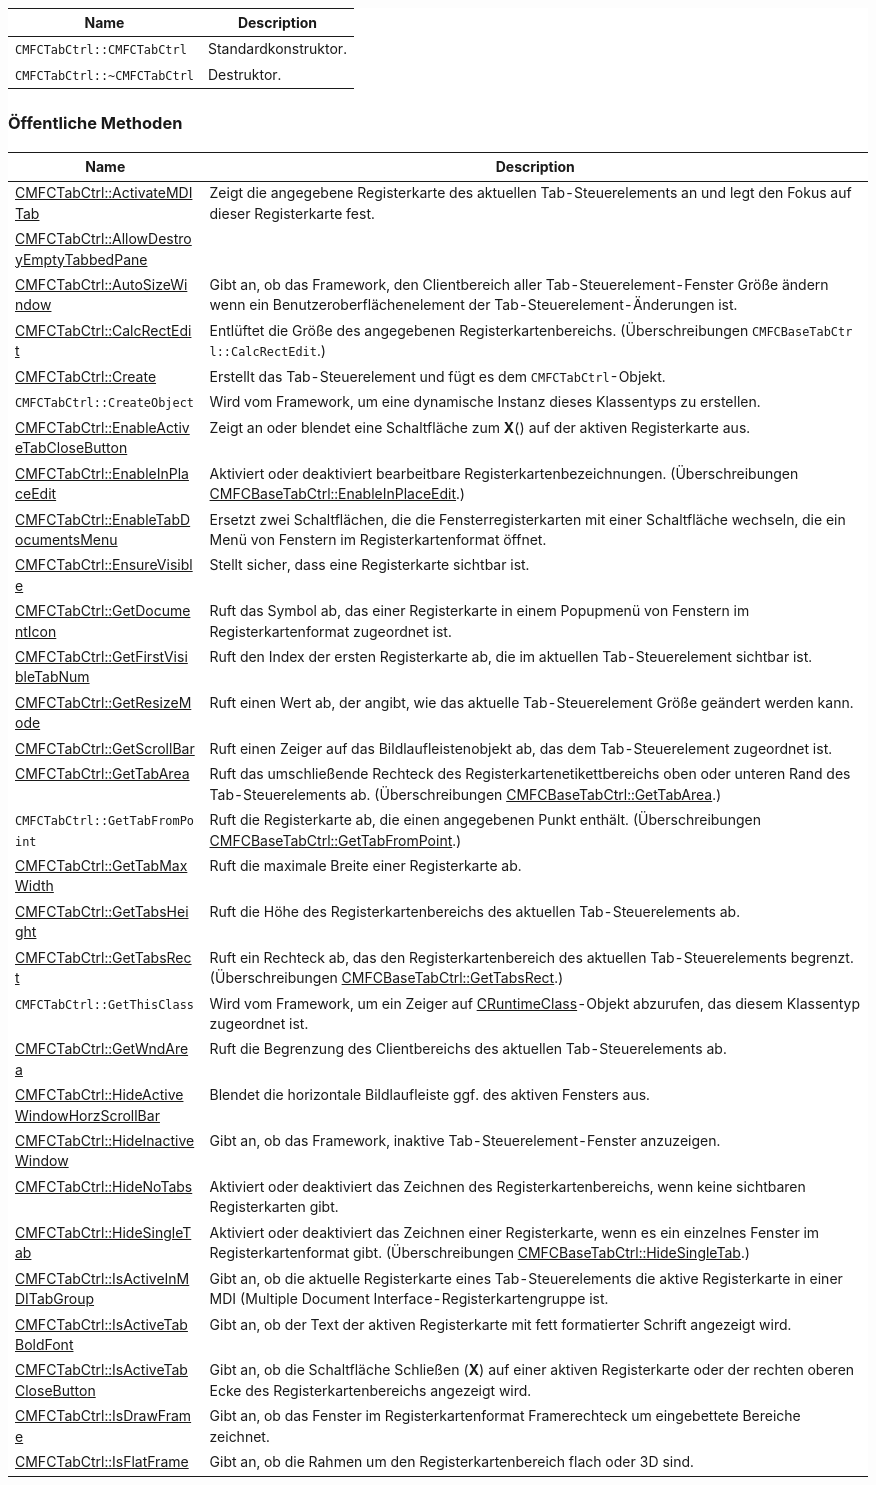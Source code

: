 |Name|Description|  
|----------|-----------------|  
|`CMFCTabCtrl::CMFCTabCtrl`|Standardkonstruktor.|  
|`CMFCTabCtrl::~CMFCTabCtrl`|Destruktor.|  
  
### Öffentliche Methoden  
  
|Name|Description|  
|----------|-----------------|  
|[CMFCTabCtrl::ActivateMDITab](../Topic/CMFCTabCtrl::ActivateMDITab.md)|Zeigt die angegebene Registerkarte des aktuellen Tab\-Steuerelements an und legt den Fokus auf dieser Registerkarte fest.|  
|[CMFCTabCtrl::AllowDestroyEmptyTabbedPane](../Topic/CMFCTabCtrl::AllowDestroyEmptyTabbedPane.md)||  
|[CMFCTabCtrl::AutoSizeWindow](../Topic/CMFCTabCtrl::AutoSizeWindow.md)|Gibt an, ob das Framework, den Clientbereich aller Tab\-Steuerelement\-Fenster Größe ändern wenn ein Benutzeroberflächenelement der Tab\-Steuerelement\-Änderungen ist.|  
|[CMFCTabCtrl::CalcRectEdit](../Topic/CMFCTabCtrl::CalcRectEdit.md)|Entlüftet die Größe des angegebenen Registerkartenbereichs.  \(Überschreibungen `CMFCBaseTabCtrl::CalcRectEdit`.\)|  
|[CMFCTabCtrl::Create](../Topic/CMFCTabCtrl::Create.md)|Erstellt das Tab\-Steuerelement und fügt es dem `CMFCTabCtrl`\-Objekt.|  
|`CMFCTabCtrl::CreateObject`|Wird vom Framework, um eine dynamische Instanz dieses Klassentyps zu erstellen.|  
|[CMFCTabCtrl::EnableActiveTabCloseButton](../Topic/CMFCTabCtrl::EnableActiveTabCloseButton.md)|Zeigt an oder blendet eine Schaltfläche zum **X**\(\) auf der aktiven Registerkarte aus.|  
|[CMFCTabCtrl::EnableInPlaceEdit](../Topic/CMFCTabCtrl::EnableInPlaceEdit.md)|Aktiviert oder deaktiviert bearbeitbare Registerkartenbezeichnungen.  \(Überschreibungen [CMFCBaseTabCtrl::EnableInPlaceEdit](../Topic/CMFCBaseTabCtrl::EnableInPlaceEdit.md).\)|  
|[CMFCTabCtrl::EnableTabDocumentsMenu](../Topic/CMFCTabCtrl::EnableTabDocumentsMenu.md)|Ersetzt zwei Schaltflächen, die die Fensterregisterkarten mit einer Schaltfläche wechseln, die ein Menü von Fenstern im Registerkartenformat öffnet.|  
|[CMFCTabCtrl::EnsureVisible](../Topic/CMFCTabCtrl::EnsureVisible.md)|Stellt sicher, dass eine Registerkarte sichtbar ist.|  
|[CMFCTabCtrl::GetDocumentIcon](../Topic/CMFCTabCtrl::GetDocumentIcon.md)|Ruft das Symbol ab, das einer Registerkarte in einem Popupmenü von Fenstern im Registerkartenformat zugeordnet ist.|  
|[CMFCTabCtrl::GetFirstVisibleTabNum](../Topic/CMFCTabCtrl::GetFirstVisibleTabNum.md)|Ruft den Index der ersten Registerkarte ab, die im aktuellen Tab\-Steuerelement sichtbar ist.|  
|[CMFCTabCtrl::GetResizeMode](../Topic/CMFCTabCtrl::GetResizeMode.md)|Ruft einen Wert ab, der angibt, wie das aktuelle Tab\-Steuerelement Größe geändert werden kann.|  
|[CMFCTabCtrl::GetScrollBar](../Topic/CMFCTabCtrl::GetScrollBar.md)|Ruft einen Zeiger auf das Bildlaufleistenobjekt ab, das dem Tab\-Steuerelement zugeordnet ist.|  
|[CMFCTabCtrl::GetTabArea](../Topic/CMFCTabCtrl::GetTabArea.md)|Ruft das umschließende Rechteck des Registerkartenetikettbereichs oben oder unteren Rand des Tab\-Steuerelements ab.  \(Überschreibungen [CMFCBaseTabCtrl::GetTabArea](../Topic/CMFCBaseTabCtrl::GetTabArea.md).\)|  
|`CMFCTabCtrl::GetTabFromPoint`|Ruft die Registerkarte ab, die einen angegebenen Punkt enthält.  \(Überschreibungen [CMFCBaseTabCtrl::GetTabFromPoint](../Topic/CMFCBaseTabCtrl::GetTabFromPoint.md).\)|  
|[CMFCTabCtrl::GetTabMaxWidth](../Topic/CMFCTabCtrl::GetTabMaxWidth.md)|Ruft die maximale Breite einer Registerkarte ab.|  
|[CMFCTabCtrl::GetTabsHeight](../Topic/CMFCTabCtrl::GetTabsHeight.md)|Ruft die Höhe des Registerkartenbereichs des aktuellen Tab\-Steuerelements ab.|  
|[CMFCTabCtrl::GetTabsRect](../Topic/CMFCTabCtrl::GetTabsRect.md)|Ruft ein Rechteck ab, das den Registerkartenbereich des aktuellen Tab\-Steuerelements begrenzt.  \(Überschreibungen [CMFCBaseTabCtrl::GetTabsRect](../Topic/CMFCBaseTabCtrl::GetTabsRect.md).\)|  
|`CMFCTabCtrl::GetThisClass`|Wird vom Framework, um ein Zeiger auf [CRuntimeClass](../../mfc/reference/cruntimeclass-structure.md)\-Objekt abzurufen, das diesem Klassentyp zugeordnet ist.|  
|[CMFCTabCtrl::GetWndArea](../Topic/CMFCTabCtrl::GetWndArea.md)|Ruft die Begrenzung des Clientbereichs des aktuellen Tab\-Steuerelements ab.|  
|[CMFCTabCtrl::HideActiveWindowHorzScrollBar](../Topic/CMFCTabCtrl::HideActiveWindowHorzScrollBar.md)|Blendet die horizontale Bildlaufleiste ggf. des aktiven Fensters aus.|  
|[CMFCTabCtrl::HideInactiveWindow](../Topic/CMFCTabCtrl::HideInactiveWindow.md)|Gibt an, ob das Framework, inaktive Tab\-Steuerelement\-Fenster anzuzeigen.|  
|[CMFCTabCtrl::HideNoTabs](../Topic/CMFCTabCtrl::HideNoTabs.md)|Aktiviert oder deaktiviert das Zeichnen des Registerkartenbereichs, wenn keine sichtbaren Registerkarten gibt.|  
|[CMFCTabCtrl::HideSingleTab](../Topic/CMFCTabCtrl::HideSingleTab.md)|Aktiviert oder deaktiviert das Zeichnen einer Registerkarte, wenn es ein einzelnes Fenster im Registerkartenformat gibt.  \(Überschreibungen [CMFCBaseTabCtrl::HideSingleTab](../Topic/CMFCBaseTabCtrl::HideSingleTab.md).\)|  
|[CMFCTabCtrl::IsActiveInMDITabGroup](../Topic/CMFCTabCtrl::IsActiveInMDITabGroup.md)|Gibt an, ob die aktuelle Registerkarte eines Tab\-Steuerelements die aktive Registerkarte in einer MDI \(Multiple Document Interface\-Registerkartengruppe ist.|  
|[CMFCTabCtrl::IsActiveTabBoldFont](../Topic/CMFCTabCtrl::IsActiveTabBoldFont.md)|Gibt an, ob der Text der aktiven Registerkarte mit fett formatierter Schrift angezeigt wird.|  
|[CMFCTabCtrl::IsActiveTabCloseButton](../Topic/CMFCTabCtrl::IsActiveTabCloseButton.md)|Gibt an, ob die Schaltfläche Schließen \(**X**\) auf einer aktiven Registerkarte oder der rechten oberen Ecke des Registerkartenbereichs angezeigt wird.|  
|[CMFCTabCtrl::IsDrawFrame](../Topic/CMFCTabCtrl::IsDrawFrame.md)|Gibt an, ob das Fenster im Registerkartenformat Framerechteck um eingebettete Bereiche zeichnet.|  
|[CMFCTabCtrl::IsFlatFrame](../Topic/CMFCTabCtrl::IsFlatFrame.md)|Gibt an, ob die Rahmen um den Registerkartenbereich flach oder 3D sind.|  